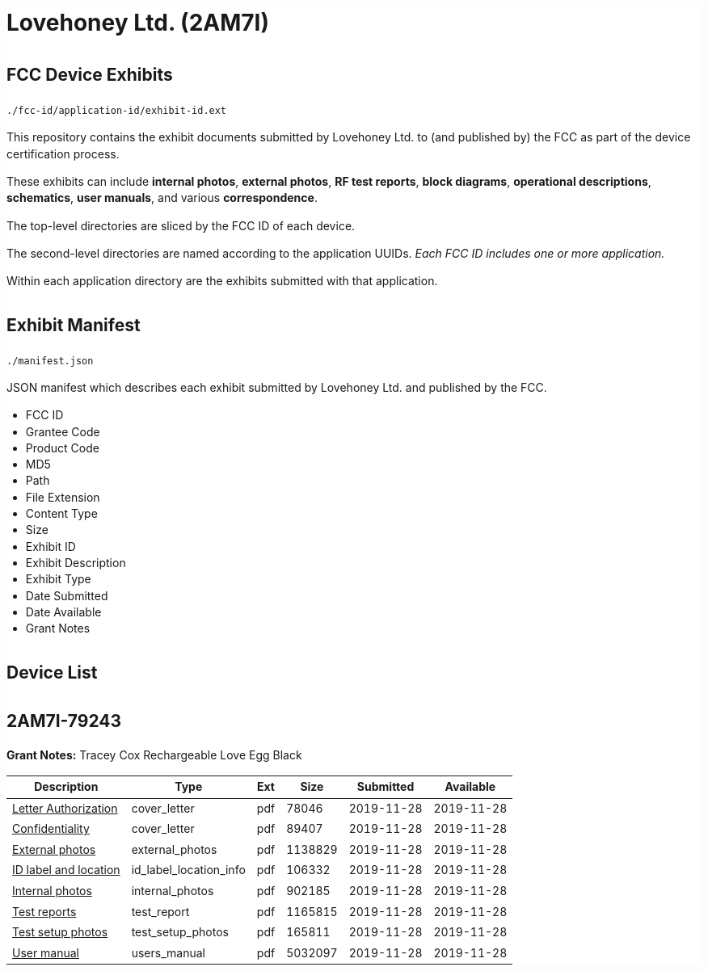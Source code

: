 # Lovehoney Ltd. (2AM7I)
## FCC Device Exhibits

```
./fcc-id/application-id/exhibit-id.ext
```

This repository contains the exhibit documents submitted by Lovehoney Ltd. to (and published by) the FCC as part of the device certification process.

These exhibits can include **internal photos**, **external photos**, **RF test reports**, **block diagrams**, **operational descriptions**, **schematics**, **user manuals**, and various **correspondence**.

The top-level directories are sliced by the FCC ID of each device.

The second-level directories are named according to the application UUIDs. *Each FCC ID includes one or more application.*

Within each application directory are the exhibits submitted with that application. 

## Exhibit Manifest

```
./manifest.json
```

JSON manifest which describes each exhibit submitted by Lovehoney Ltd. and published by the FCC.

- FCC ID
- Grantee Code
- Product Code
- MD5
- Path
- File Extension
- Content Type
- Size
- Exhibit ID
- Exhibit Description
- Exhibit Type
- Date Submitted
- Date Available
- Grant Notes

## Device List
## 2AM7I-79243
**Grant Notes:** Tracey Cox Rechargeable Love Egg Black

| Description | Type | Ext | Size | Submitted | Available |
| ----------- | ---- | --- | ---- | --------- | --------- |
| [Letter Authorization](2AM7I-79243/402c400671d3982ff60962e3e3047c47/4531202.pdf) | cover_letter | pdf | 78046 | 2019-11-28 | 2019-11-28 |
| [Confidentiality](2AM7I-79243/402c400671d3982ff60962e3e3047c47/4531203.pdf) | cover_letter | pdf | 89407 | 2019-11-28 | 2019-11-28 |
| [External photos](2AM7I-79243/402c400671d3982ff60962e3e3047c47/4531204.pdf) | external_photos | pdf | 1138829 | 2019-11-28 | 2019-11-28 |
| [ID label and location](2AM7I-79243/402c400671d3982ff60962e3e3047c47/4531206.pdf) | id_label_location_info | pdf | 106332 | 2019-11-28 | 2019-11-28 |
| [Internal photos](2AM7I-79243/402c400671d3982ff60962e3e3047c47/4531205.pdf) | internal_photos | pdf | 902185 | 2019-11-28 | 2019-11-28 |
| [Test reports](2AM7I-79243/402c400671d3982ff60962e3e3047c47/4531210.pdf) | test_report | pdf | 1165815 | 2019-11-28 | 2019-11-28 |
| [Test setup photos](2AM7I-79243/402c400671d3982ff60962e3e3047c47/4531211.pdf) | test_setup_photos | pdf | 165811 | 2019-11-28 | 2019-11-28 |
| [User manual](2AM7I-79243/402c400671d3982ff60962e3e3047c47/4531212.pdf) | users_manual | pdf | 5032097 | 2019-11-28 | 2019-11-28 |